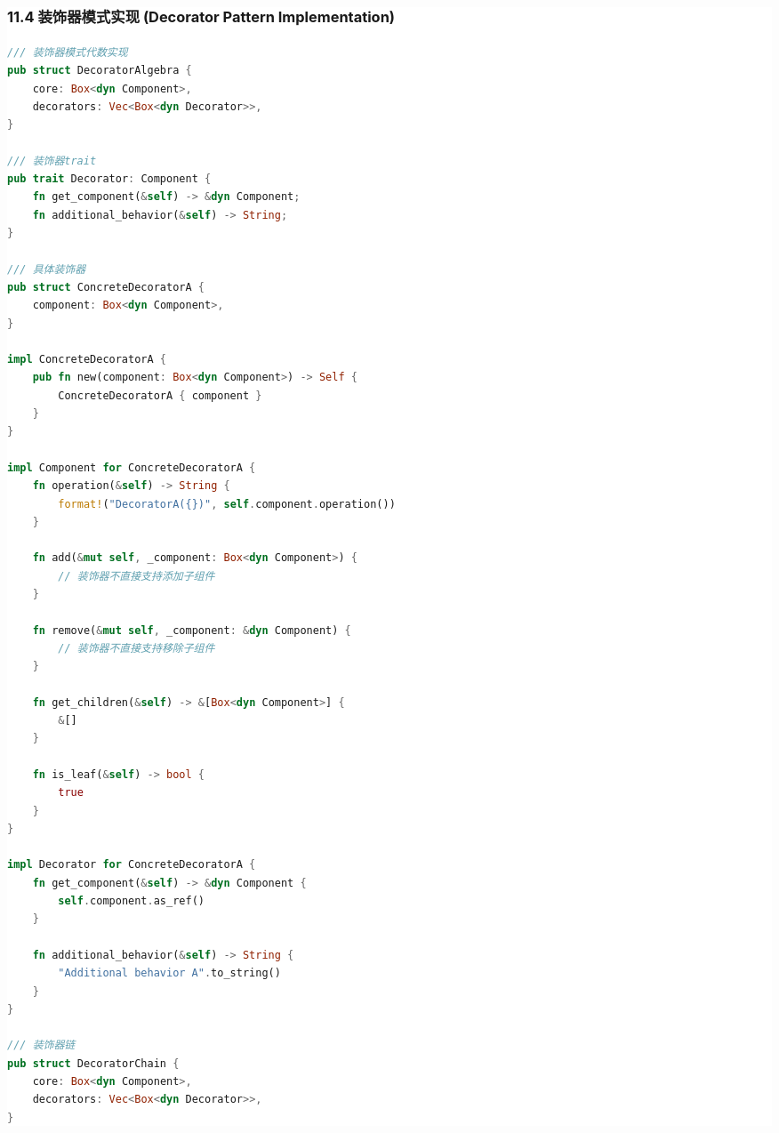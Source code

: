 ### 11.4 装饰器模式实现 (Decorator Pattern Implementation)

```rust
/// 装饰器模式代数实现
pub struct DecoratorAlgebra {
    core: Box<dyn Component>,
    decorators: Vec<Box<dyn Decorator>>,
}

/// 装饰器trait
pub trait Decorator: Component {
    fn get_component(&self) -> &dyn Component;
    fn additional_behavior(&self) -> String;
}

/// 具体装饰器
pub struct ConcreteDecoratorA {
    component: Box<dyn Component>,
}

impl ConcreteDecoratorA {
    pub fn new(component: Box<dyn Component>) -> Self {
        ConcreteDecoratorA { component }
    }
}

impl Component for ConcreteDecoratorA {
    fn operation(&self) -> String {
        format!("DecoratorA({})", self.component.operation())
    }

    fn add(&mut self, _component: Box<dyn Component>) {
        // 装饰器不直接支持添加子组件
    }

    fn remove(&mut self, _component: &dyn Component) {
        // 装饰器不直接支持移除子组件
    }

    fn get_children(&self) -> &[Box<dyn Component>] {
        &[]
    }

    fn is_leaf(&self) -> bool {
        true
    }
}

impl Decorator for ConcreteDecoratorA {
    fn get_component(&self) -> &dyn Component {
        self.component.as_ref()
    }

    fn additional_behavior(&self) -> String {
        "Additional behavior A".to_string()
    }
}

/// 装饰器链
pub struct DecoratorChain {
    core: Box<dyn Component>,
    decorators: Vec<Box<dyn Decorator>>,
}
```